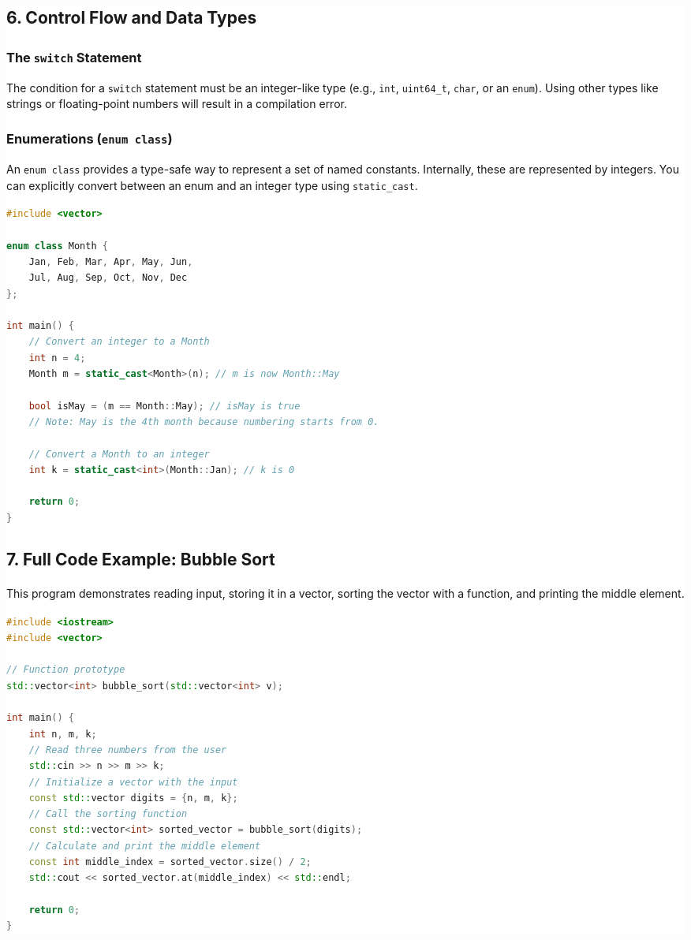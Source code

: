 ## 6\. Control Flow and Data Types

### The `switch` Statement

The condition for a `switch` statement must be an integer-like type (e.g., `int`, `uint64_t`, `char`, or an `enum`). Using other types like strings or floating-point numbers will result in a compilation error.

### Enumerations (`enum class`)

An `enum class` provides a type-safe way to represent a set of named constants. Internally, these are represented by integers. You can explicitly convert between an enum and an integer type using `static_cast`.

```c++
#include <vector>

enum class Month {
    Jan, Feb, Mar, Apr, May, Jun,
    Jul, Aug, Sep, Oct, Nov, Dec
};

int main() {
    // Convert an integer to a Month
    int n = 4;
    Month m = static_cast<Month>(n); // m is now Month::May

    bool isMay = (m == Month::May); // isMay is true
    // Note: May is the 4th month because numbering starts from 0.

    // Convert a Month to an integer
    int k = static_cast<int>(Month::Jan); // k is 0

    return 0;
}
```

## 7\. Full Code Example: Bubble Sort

This program demonstrates reading input, storing it in a vector, sorting the vector with a function, and printing the middle element.

```c++
#include <iostream>
#include <vector>

// Function prototype
std::vector<int> bubble_sort(std::vector<int> v);

int main() {
    int n, m, k;
    // Read three numbers from the user
    std::cin >> n >> m >> k;
    // Initialize a vector with the input
    const std::vector digits = {n, m, k};
    // Call the sorting function
    const std::vector<int> sorted_vector = bubble_sort(digits);
    // Calculate and print the middle element
    const int middle_index = sorted_vector.size() / 2;
    std::cout << sorted_vector.at(middle_index) << std::endl;

    return 0;
}

```